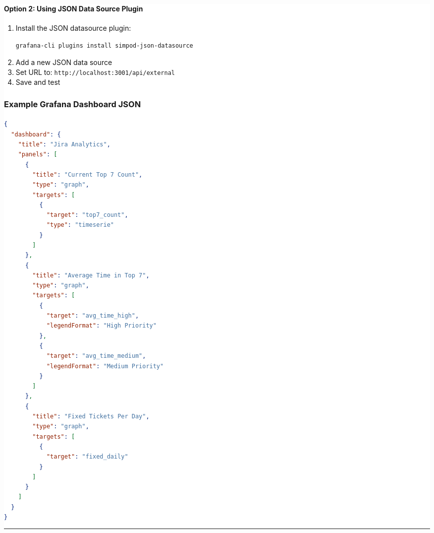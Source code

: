 #### Option 2: Using JSON Data Source Plugin
1. Install the JSON datasource plugin:
   ```bash
   grafana-cli plugins install simpod-json-datasource
   ```
2. Add a new JSON data source
3. Set URL to: `http://localhost:3001/api/external`
4. Save and test

### Example Grafana Dashboard JSON

```json
{
  "dashboard": {
    "title": "Jira Analytics",
    "panels": [
      {
        "title": "Current Top 7 Count",
        "type": "graph",
        "targets": [
          {
            "target": "top7_count",
            "type": "timeserie"
          }
        ]
      },
      {
        "title": "Average Time in Top 7",
        "type": "graph",
        "targets": [
          {
            "target": "avg_time_high",
            "legendFormat": "High Priority"
          },
          {
            "target": "avg_time_medium",
            "legendFormat": "Medium Priority"
          }
        ]
      },
      {
        "title": "Fixed Tickets Per Day",
        "type": "graph",
        "targets": [
          {
            "target": "fixed_daily"
          }
        ]
      }
    ]
  }
}
```

---